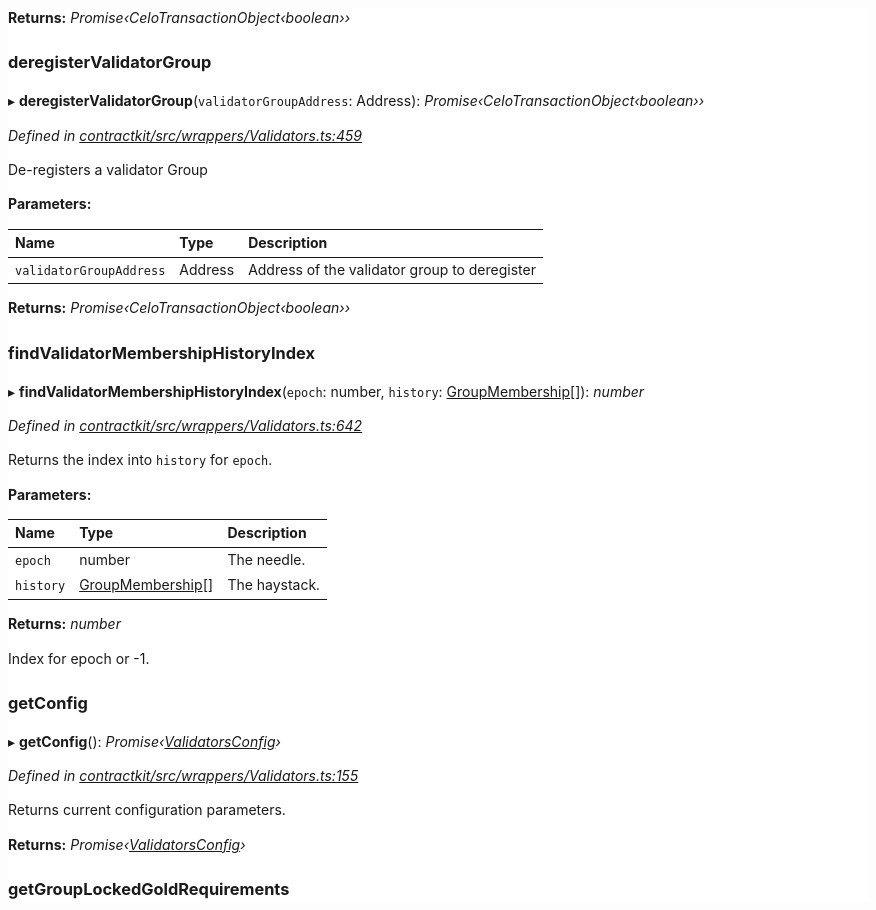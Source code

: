 **Returns:** _Promise‹CeloTransactionObject‹boolean››_

### deregisterValidatorGroup

▸ **deregisterValidatorGroup**\(`validatorGroupAddress`: Address\): _Promise‹CeloTransactionObject‹boolean››_

_Defined in_ [_contractkit/src/wrappers/Validators.ts:459_](https://github.com/celo-org/celo-monorepo/blob/master/packages/sdk/contractkit/src/wrappers/Validators.ts#L459)

De-registers a validator Group

**Parameters:**

| Name | Type | Description |
| :--- | :--- | :--- |
| `validatorGroupAddress` | Address | Address of the validator group to deregister |

**Returns:** _Promise‹CeloTransactionObject‹boolean››_

### findValidatorMembershipHistoryIndex

▸ **findValidatorMembershipHistoryIndex**\(`epoch`: number, `history`: [GroupMembership](../interfaces/_wrappers_validators_.groupmembership.md)\[\]\): _number_

_Defined in_ [_contractkit/src/wrappers/Validators.ts:642_](https://github.com/celo-org/celo-monorepo/blob/master/packages/sdk/contractkit/src/wrappers/Validators.ts#L642)

Returns the index into `history` for `epoch`.

**Parameters:**

| Name | Type | Description |
| :--- | :--- | :--- |
| `epoch` | number | The needle. |
| `history` | [GroupMembership](../interfaces/_wrappers_validators_.groupmembership.md)\[\] | The haystack. |

**Returns:** _number_

Index for epoch or -1.

### getConfig

▸ **getConfig**\(\): _Promise‹_[_ValidatorsConfig_](../interfaces/_wrappers_validators_.validatorsconfig.md)_›_

_Defined in_ [_contractkit/src/wrappers/Validators.ts:155_](https://github.com/celo-org/celo-monorepo/blob/master/packages/sdk/contractkit/src/wrappers/Validators.ts#L155)

Returns current configuration parameters.

**Returns:** _Promise‹_[_ValidatorsConfig_](../interfaces/_wrappers_validators_.validatorsconfig.md)_›_

### getGroupLockedGoldRequirements
